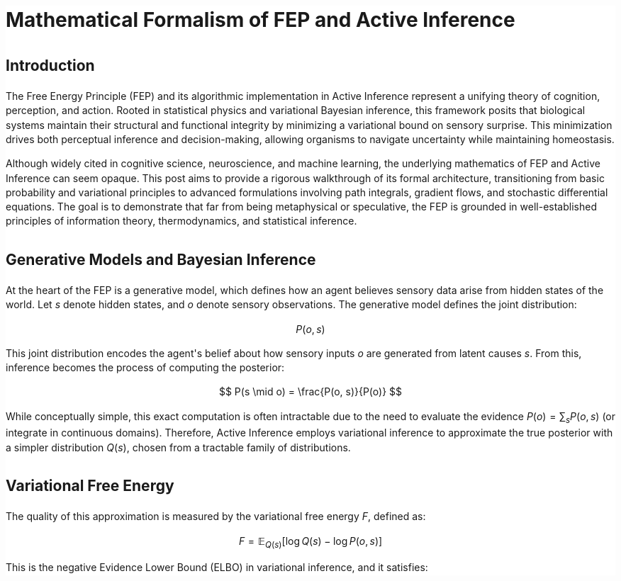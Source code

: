 
# Mathematical Formalism of FEP and Active Inference

## Introduction 

The Free Energy Principle (FEP) and its algorithmic implementation in Active Inference represent a unifying theory of cognition, perception, and action. Rooted in statistical physics and variational Bayesian inference, this framework posits that biological systems maintain their structural and functional integrity by minimizing a variational bound on sensory surprise. This minimization drives both perceptual inference and decision-making, allowing organisms to navigate uncertainty while maintaining homeostasis.

Although widely cited in cognitive science, neuroscience, and machine learning, the underlying mathematics of FEP and Active Inference can seem opaque. This post aims to provide a rigorous walkthrough of its formal architecture, transitioning from basic probability and variational principles to advanced formulations involving path integrals, gradient flows, and stochastic differential equations. The goal is to demonstrate that far from being metaphysical or speculative, the FEP is grounded in well-established principles of information theory, thermodynamics, and statistical inference.



## Generative Models and Bayesian Inference

At the heart of the FEP is a generative model, which defines how an agent believes sensory data arise from hidden states of the world. Let $s$ denote hidden states, and $o$ denote sensory observations. The generative model defines the joint distribution:

$$
P(o, s)
$$

This joint distribution encodes the agent's belief about how sensory inputs $o$ are generated from latent causes $s$. From this, inference becomes the process of computing the posterior:

$$
P(s \mid o) = \frac{P(o, s)}{P(o)}
$$

While conceptually simple, this exact computation is often intractable due to the need to evaluate the evidence $P(o) = \sum_s P(o, s)$ (or integrate in continuous domains). Therefore, Active Inference employs variational inference to approximate the true posterior with a simpler distribution $Q(s)$, chosen from a tractable family of distributions.



## Variational Free Energy

The quality of this approximation is measured by the variational free energy $F$, defined as:

$$
F = \mathbb{E}_{Q(s)}[\log Q(s) - \log P(o, s)]
$$

This is the negative Evidence Lower Bound (ELBO) in variational inference, and it satisfies:
